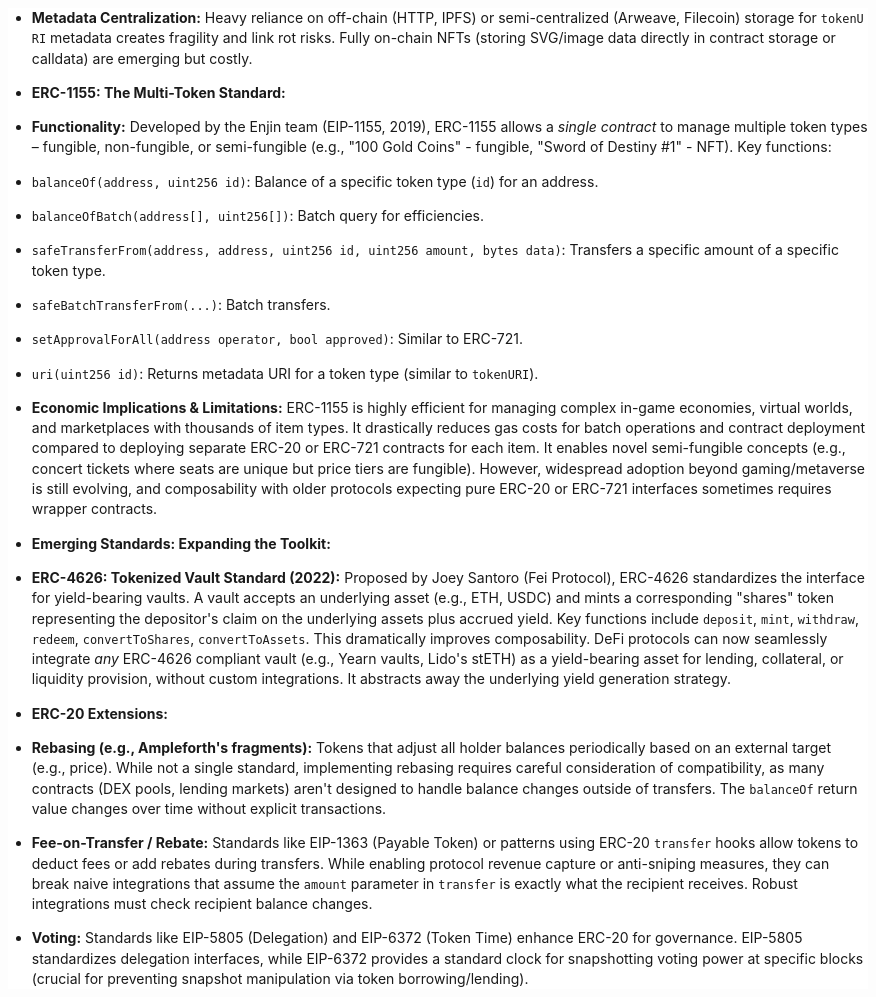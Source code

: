 *   **Metadata Centralization:** Heavy reliance on off-chain (HTTP, IPFS) or semi-centralized (Arweave, Filecoin) storage for `tokenURI` metadata creates fragility and link rot risks. Fully on-chain NFTs (storing SVG/image data directly in contract storage or calldata) are emerging but costly.

*   **ERC-1155: The Multi-Token Standard:**

*   **Functionality:** Developed by the Enjin team (EIP-1155, 2019), ERC-1155 allows a *single contract* to manage multiple token types – fungible, non-fungible, or semi-fungible (e.g., "100 Gold Coins" - fungible, "Sword of Destiny #1" - NFT). Key functions:

*   `balanceOf(address, uint256 id)`: Balance of a specific token type (`id`) for an address.

*   `balanceOfBatch(address[], uint256[])`: Batch query for efficiencies.

*   `safeTransferFrom(address, address, uint256 id, uint256 amount, bytes data)`: Transfers a specific amount of a specific token type.

*   `safeBatchTransferFrom(...)`: Batch transfers.

*   `setApprovalForAll(address operator, bool approved)`: Similar to ERC-721.

*   `uri(uint256 id)`: Returns metadata URI for a token type (similar to `tokenURI`).

*   **Economic Implications & Limitations:** ERC-1155 is highly efficient for managing complex in-game economies, virtual worlds, and marketplaces with thousands of item types. It drastically reduces gas costs for batch operations and contract deployment compared to deploying separate ERC-20 or ERC-721 contracts for each item. It enables novel semi-fungible concepts (e.g., concert tickets where seats are unique but price tiers are fungible). However, widespread adoption beyond gaming/metaverse is still evolving, and composability with older protocols expecting pure ERC-20 or ERC-721 interfaces sometimes requires wrapper contracts.

*   **Emerging Standards: Expanding the Toolkit:**

*   **ERC-4626: Tokenized Vault Standard (2022):** Proposed by Joey Santoro (Fei Protocol), ERC-4626 standardizes the interface for yield-bearing vaults. A vault accepts an underlying asset (e.g., ETH, USDC) and mints a corresponding "shares" token representing the depositor's claim on the underlying assets plus accrued yield. Key functions include `deposit`, `mint`, `withdraw`, `redeem`, `convertToShares`, `convertToAssets`. This dramatically improves composability. DeFi protocols can now seamlessly integrate *any* ERC-4626 compliant vault (e.g., Yearn vaults, Lido's stETH) as a yield-bearing asset for lending, collateral, or liquidity provision, without custom integrations. It abstracts away the underlying yield generation strategy.

*   **ERC-20 Extensions:**

*   **Rebasing (e.g., Ampleforth's fragments):** Tokens that adjust all holder balances periodically based on an external target (e.g., price). While not a single standard, implementing rebasing requires careful consideration of compatibility, as many contracts (DEX pools, lending markets) aren't designed to handle balance changes outside of transfers. The `balanceOf` return value changes over time without explicit transactions.

*   **Fee-on-Transfer / Rebate:** Standards like EIP-1363 (Payable Token) or patterns using ERC-20 `transfer` hooks allow tokens to deduct fees or add rebates during transfers. While enabling protocol revenue capture or anti-sniping measures, they can break naive integrations that assume the `amount` parameter in `transfer` is exactly what the recipient receives. Robust integrations must check recipient balance changes.

*   **Voting:** Standards like EIP-5805 (Delegation) and EIP-6372 (Token Time) enhance ERC-20 for governance. EIP-5805 standardizes delegation interfaces, while EIP-6372 provides a standard clock for snapshotting voting power at specific blocks (crucial for preventing snapshot manipulation via token borrowing/lending).

